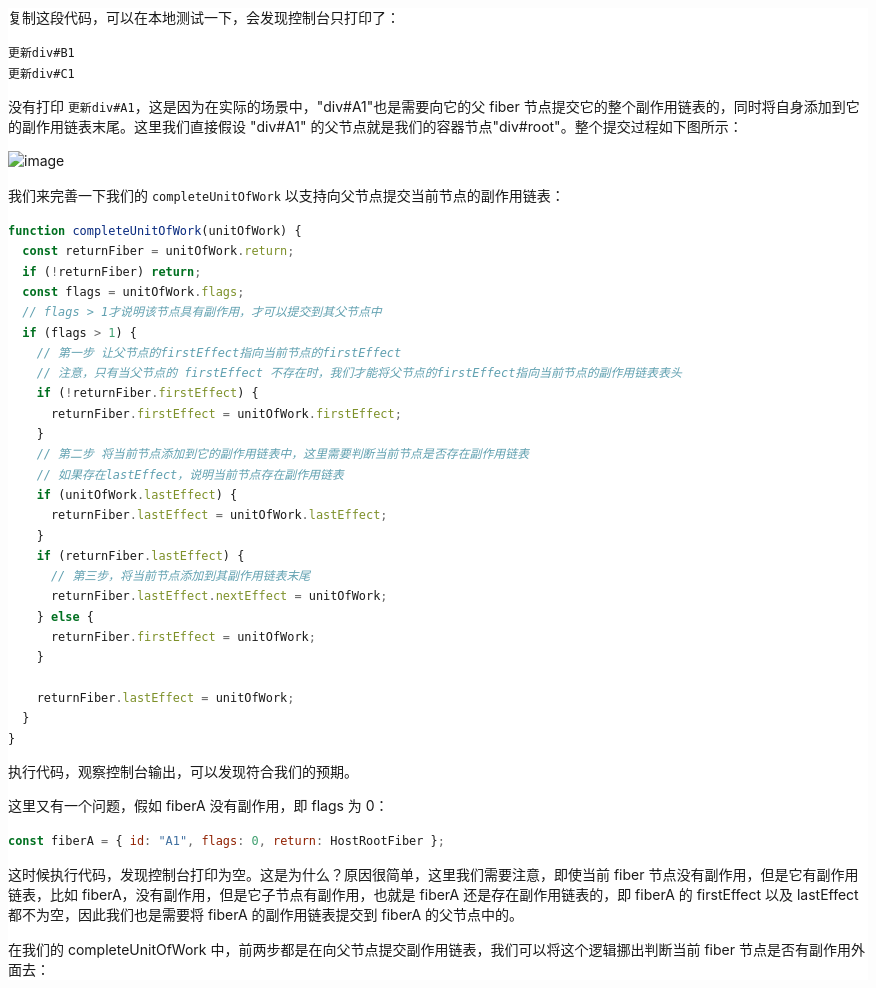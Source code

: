 复制这段代码，可以在本地测试一下，会发现控制台只打印了：

```js
更新div#B1
更新div#C1
```

没有打印 `更新div#A1`，这是因为在实际的场景中，"div#A1"也是需要向它的父 fiber 节点提交它的整个副作用链表的，同时将自身添加到它的副作用链表末尾。这里我们直接假设 "div#A1" 的父节点就是我们的容器节点"div#root"。整个提交过程如下图所示：

![image](https://github.com/lizuncong/mini-react/blob/master/imgs/effect-list-04.jpg)

我们来完善一下我们的 `completeUnitOfWork` 以支持向父节点提交当前节点的副作用链表：

```js
function completeUnitOfWork(unitOfWork) {
  const returnFiber = unitOfWork.return;
  if (!returnFiber) return;
  const flags = unitOfWork.flags;
  // flags > 1才说明该节点具有副作用，才可以提交到其父节点中
  if (flags > 1) {
    // 第一步 让父节点的firstEffect指向当前节点的firstEffect
    // 注意，只有当父节点的 firstEffect 不存在时，我们才能将父节点的firstEffect指向当前节点的副作用链表表头
    if (!returnFiber.firstEffect) {
      returnFiber.firstEffect = unitOfWork.firstEffect;
    }
    // 第二步 将当前节点添加到它的副作用链表中，这里需要判断当前节点是否存在副作用链表
    // 如果存在lastEffect，说明当前节点存在副作用链表
    if (unitOfWork.lastEffect) {
      returnFiber.lastEffect = unitOfWork.lastEffect;
    }
    if (returnFiber.lastEffect) {
      // 第三步，将当前节点添加到其副作用链表末尾
      returnFiber.lastEffect.nextEffect = unitOfWork;
    } else {
      returnFiber.firstEffect = unitOfWork;
    }

    returnFiber.lastEffect = unitOfWork;
  }
}
```

执行代码，观察控制台输出，可以发现符合我们的预期。

这里又有一个问题，假如 fiberA 没有副作用，即 flags 为 0：

```js
const fiberA = { id: "A1", flags: 0, return: HostRootFiber };
```

这时候执行代码，发现控制台打印为空。这是为什么？原因很简单，这里我们需要注意，即使当前 fiber 节点没有副作用，但是它有副作用链表，比如 fiberA，没有副作用，但是它子节点有副作用，也就是 fiberA 还是存在副作用链表的，即 fiberA 的 firstEffect 以及 lastEffect 都不为空，因此我们也是需要将 fiberA 的副作用链表提交到 fiberA 的父节点中的。

在我们的 completeUnitOfWork 中，前两步都是在向父节点提交副作用链表，我们可以将这个逻辑挪出判断当前 fiber 节点是否有副作用外面去：
